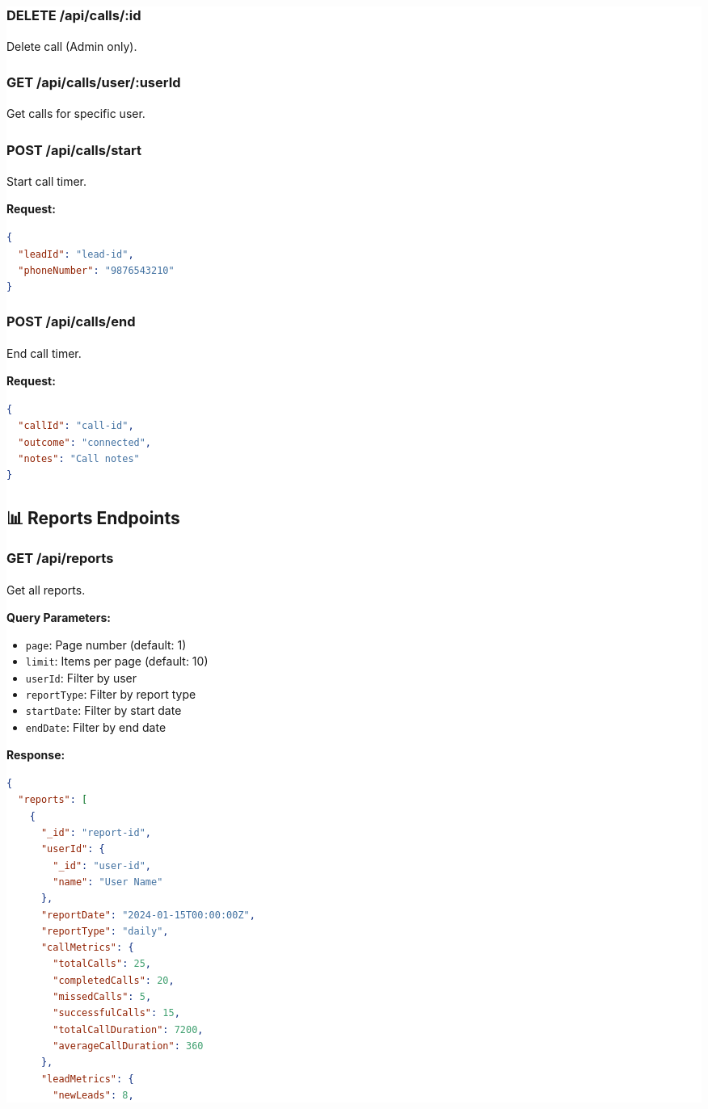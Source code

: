 ### DELETE /api/calls/:id
Delete call (Admin only).

### GET /api/calls/user/:userId
Get calls for specific user.

### POST /api/calls/start
Start call timer.

**Request:**
```json
{
  "leadId": "lead-id",
  "phoneNumber": "9876543210"
}
```

### POST /api/calls/end
End call timer.

**Request:**
```json
{
  "callId": "call-id",
  "outcome": "connected",
  "notes": "Call notes"
}
```

## 📊 Reports Endpoints

### GET /api/reports
Get all reports.

**Query Parameters:**
- `page`: Page number (default: 1)
- `limit`: Items per page (default: 10)
- `userId`: Filter by user
- `reportType`: Filter by report type
- `startDate`: Filter by start date
- `endDate`: Filter by end date

**Response:**
```json
{
  "reports": [
    {
      "_id": "report-id",
      "userId": {
        "_id": "user-id",
        "name": "User Name"
      },
      "reportDate": "2024-01-15T00:00:00Z",
      "reportType": "daily",
      "callMetrics": {
        "totalCalls": 25,
        "completedCalls": 20,
        "missedCalls": 5,
        "successfulCalls": 15,
        "totalCallDuration": 7200,
        "averageCallDuration": 360
      },
      "leadMetrics": {
        "newLeads": 8,
```